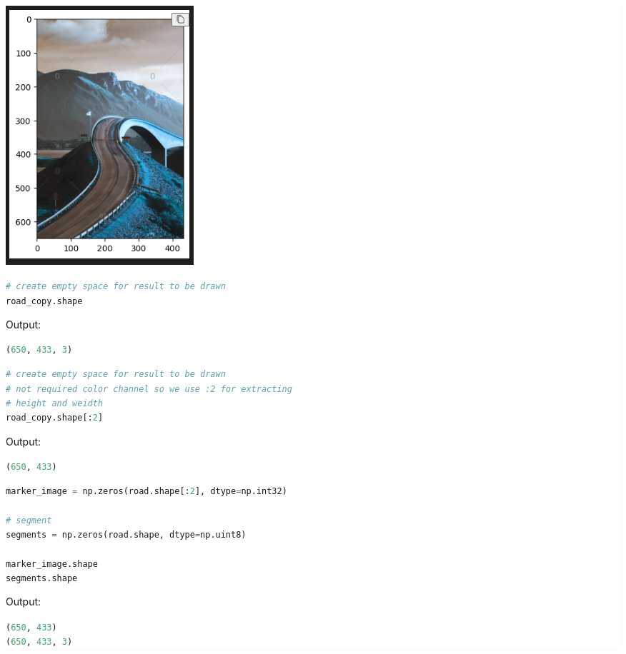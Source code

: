 ![alt text](image-140.png)

```Python
# create empty space for result to be drawn
road_copy.shape
```
Output:                             
```Python
(650, 433, 3)
```
```Python
# create empty space for result to be drawn
# not required color channel so we use :2 for extracting
# height and weidth
road_copy.shape[:2]
```
Output:                             
```Python
(650, 433)
```

```Python
marker_image = np.zeros(road.shape[:2], dtype=np.int32)

# segment
segments = np.zeros(road.shape, dtype=np.uint8)

marker_image.shape
segments.shape
```
Output:                                     
```Python
(650, 433)
(650, 433, 3)
```
